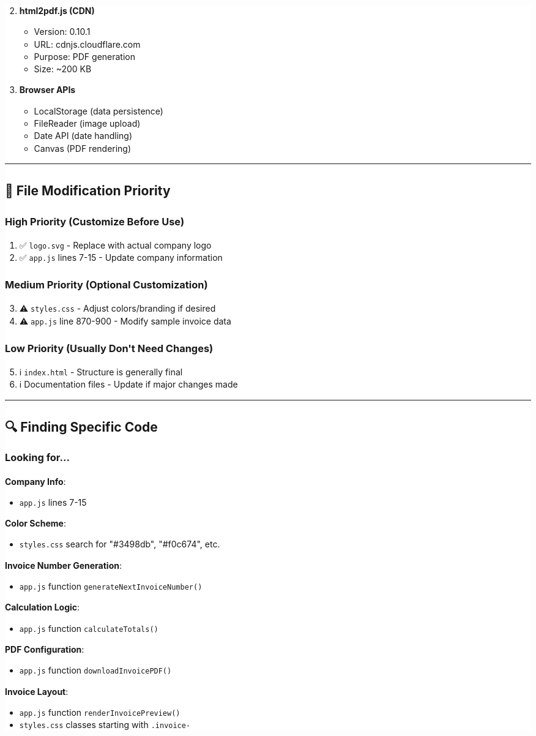 2. **html2pdf.js (CDN)**
   - Version: 0.10.1
   - URL: cdnjs.cloudflare.com
   - Purpose: PDF generation
   - Size: ~200 KB

3. **Browser APIs**
   - LocalStorage (data persistence)
   - FileReader (image upload)
   - Date API (date handling)
   - Canvas (PDF rendering)

---

## 📝 File Modification Priority

### High Priority (Customize Before Use)
1. ✅ `logo.svg` - Replace with actual company logo
2. ✅ `app.js` lines 7-15 - Update company information

### Medium Priority (Optional Customization)
3. ⚠️ `styles.css` - Adjust colors/branding if desired
4. ⚠️ `app.js` line 870-900 - Modify sample invoice data

### Low Priority (Usually Don't Need Changes)
5. ℹ️ `index.html` - Structure is generally final
6. ℹ️ Documentation files - Update if major changes made

---

## 🔍 Finding Specific Code

### Looking for...

**Company Info**:
- `app.js` lines 7-15

**Color Scheme**:
- `styles.css` search for "#3498db", "#f0c674", etc.

**Invoice Number Generation**:
- `app.js` function `generateNextInvoiceNumber()`

**Calculation Logic**:
- `app.js` function `calculateTotals()`

**PDF Configuration**:
- `app.js` function `downloadInvoicePDF()`

**Invoice Layout**:
- `app.js` function `renderInvoicePreview()`
- `styles.css` classes starting with `.invoice-`
